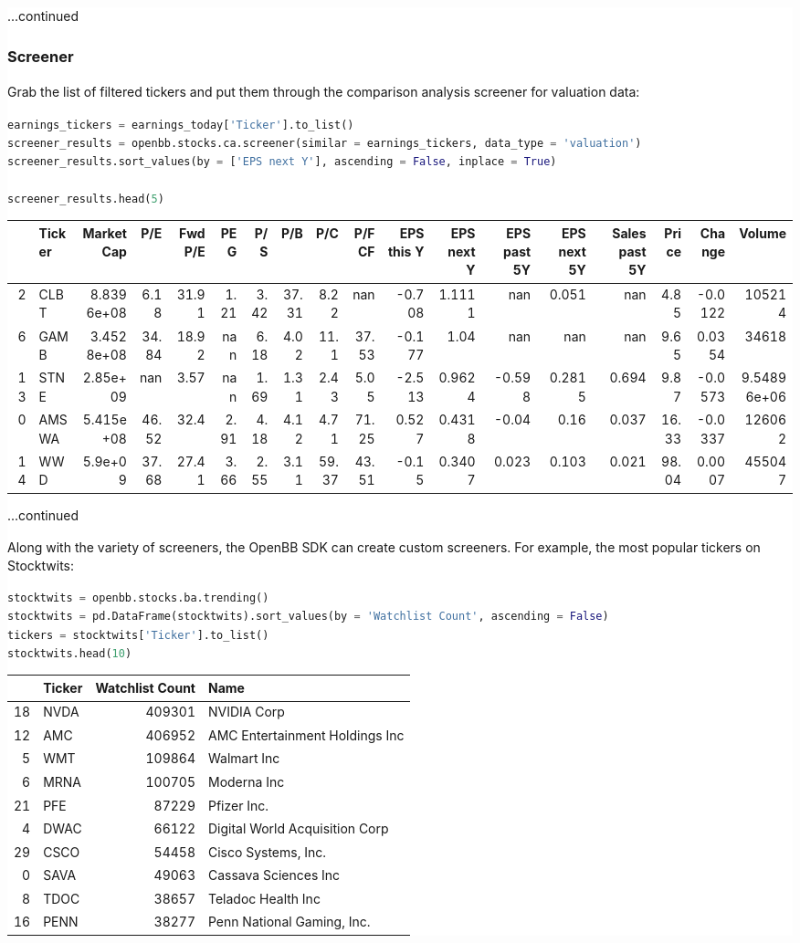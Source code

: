 ...continued

### Screener

Grab the list of filtered tickers and put them through the comparison analysis screener for valuation data:

```python
earnings_tickers = earnings_today['Ticker'].to_list()
screener_results = openbb.stocks.ca.screener(similar = earnings_tickers, data_type = 'valuation')
screener_results.sort_values(by = ['EPS next Y'], ascending = False, inplace = True)

screener_results.head(5)
```

|     | Ticker | Market Cap |   P/E | Fwd P/E |  PEG |  P/S |   P/B |   P/C | P/FCF | EPS this Y | EPS next Y | EPS past 5Y | EPS next 5Y | Sales past 5Y | Price |  Change |      Volume |
| --: | :----- | ---------: | ----: | ------: | ---: | ---: | ----: | ----: | ----: | ---------: | ---------: | ----------: | ----------: | ------------: | ----: | ------: | ----------: |
|   2 | CLBT   | 8.8396e+08 |  6.18 |   31.91 | 1.21 | 3.42 | 37.31 |  8.22 |   nan |     -0.708 |     1.1111 |         nan |       0.051 |           nan |  4.85 | -0.0122 |      105214 |
|   6 | GAMB   | 3.4528e+08 | 34.84 |   18.92 |  nan | 6.18 |  4.02 |  11.1 | 37.53 |     -0.177 |       1.04 |         nan |         nan |           nan |  9.65 |  0.0354 |       34618 |
|  13 | STNE   |   2.85e+09 |   nan |    3.57 |  nan | 1.69 |  1.31 |  2.43 |  5.05 |     -2.513 |     0.9624 |      -0.598 |      0.2815 |         0.694 |  9.87 | -0.0573 | 9.54896e+06 |
|   0 | AMSWA  |  5.415e+08 | 46.52 |    32.4 | 2.91 | 4.18 |  4.12 |  4.71 | 71.25 |      0.527 |     0.4318 |       -0.04 |        0.16 |         0.037 | 16.33 | -0.0337 |      126062 |
|  14 | WWD    |    5.9e+09 | 37.68 |   27.41 | 3.66 | 2.55 |  3.11 | 59.37 | 43.51 |      -0.15 |     0.3407 |       0.023 |       0.103 |         0.021 | 98.04 |  0.0007 |      455047 |

...continued

Along with the variety of screeners, the OpenBB SDK can create custom screeners. For example, the most popular tickers on Stocktwits:

```python
stocktwits = openbb.stocks.ba.trending()
stocktwits = pd.DataFrame(stocktwits).sort_values(by = 'Watchlist Count', ascending = False)
tickers = stocktwits['Ticker'].to_list()
stocktwits.head(10)
```

|     | Ticker | Watchlist Count | Name                           |
| --: | :----- | --------------: | :----------------------------- |
|  18 | NVDA   |          409301 | NVIDIA Corp                    |
|  12 | AMC    |          406952 | AMC Entertainment Holdings Inc |
|   5 | WMT    |          109864 | Walmart Inc                    |
|   6 | MRNA   |          100705 | Moderna Inc                    |
|  21 | PFE    |           87229 | Pfizer Inc.                    |
|   4 | DWAC   |           66122 | Digital World Acquisition Corp |
|  29 | CSCO   |           54458 | Cisco Systems, Inc.            |
|   0 | SAVA   |           49063 | Cassava Sciences Inc           |
|   8 | TDOC   |           38657 | Teladoc Health Inc             |
|  16 | PENN   |           38277 | Penn National Gaming, Inc.     |
